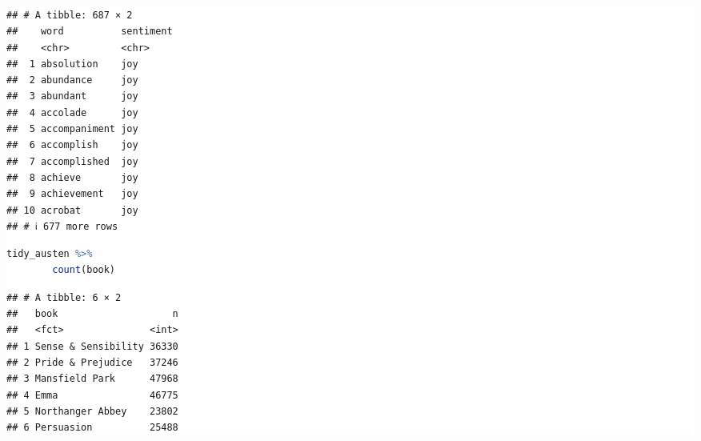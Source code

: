     ## # A tibble: 687 × 2
    ##    word          sentiment
    ##    <chr>         <chr>    
    ##  1 absolution    joy      
    ##  2 abundance     joy      
    ##  3 abundant      joy      
    ##  4 accolade      joy      
    ##  5 accompaniment joy      
    ##  6 accomplish    joy      
    ##  7 accomplished  joy      
    ##  8 achieve       joy      
    ##  9 achievement   joy      
    ## 10 acrobat       joy      
    ## # ℹ 677 more rows

``` r
tidy_austen %>%
        count(book)
```

    ## # A tibble: 6 × 2
    ##   book                    n
    ##   <fct>               <int>
    ## 1 Sense & Sensibility 36330
    ## 2 Pride & Prejudice   37246
    ## 3 Mansfield Park      47968
    ## 4 Emma                46775
    ## 5 Northanger Abbey    23802
    ## 6 Persuasion          25488
